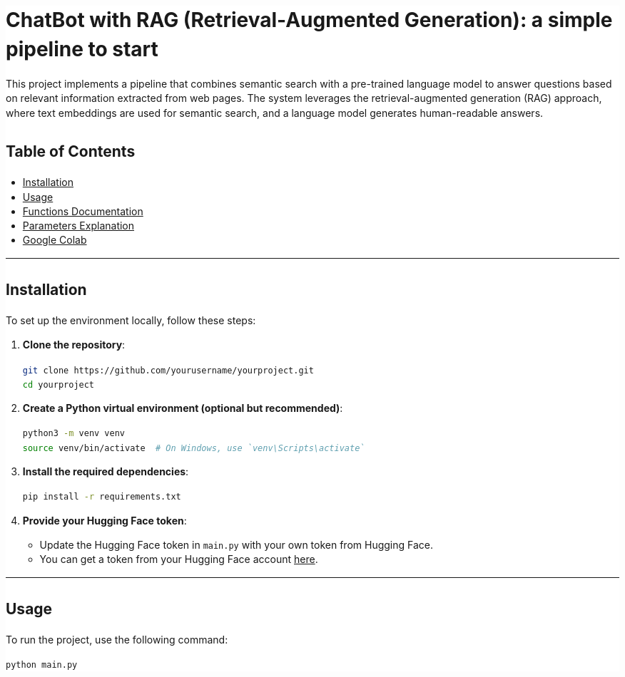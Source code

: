 # ChatBot with RAG (Retrieval-Augmented Generation): a simple pipeline to start

This project implements a pipeline that combines semantic search with a pre-trained language model to answer questions based on relevant information extracted from web pages. The system leverages the retrieval-augmented generation (RAG) approach, where text embeddings are used for semantic search, and a language model generates human-readable answers.

## Table of Contents
- [Installation](#installation)
- [Usage](#usage)
- [Functions Documentation](#functions-documentation)
- [Parameters Explanation](#parameters-explanation)
- [Google Colab](#google-colab)

---

## Installation

To set up the environment locally, follow these steps:

1. **Clone the repository**:
    ```bash
    git clone https://github.com/yourusername/yourproject.git
    cd yourproject
    ```

2. **Create a Python virtual environment (optional but recommended)**:
    ```bash
    python3 -m venv venv
    source venv/bin/activate  # On Windows, use `venv\Scripts\activate`
    ```

3. **Install the required dependencies**:
    ```bash
    pip install -r requirements.txt
    ```

4. **Provide your Hugging Face token**:
    - Update the Hugging Face token in `main.py` with your own token from Hugging Face.
    - You can get a token from your Hugging Face account [here](https://huggingface.co/settings/tokens).

---

## Usage

To run the project, use the following command:

```bash
python main.py
```
